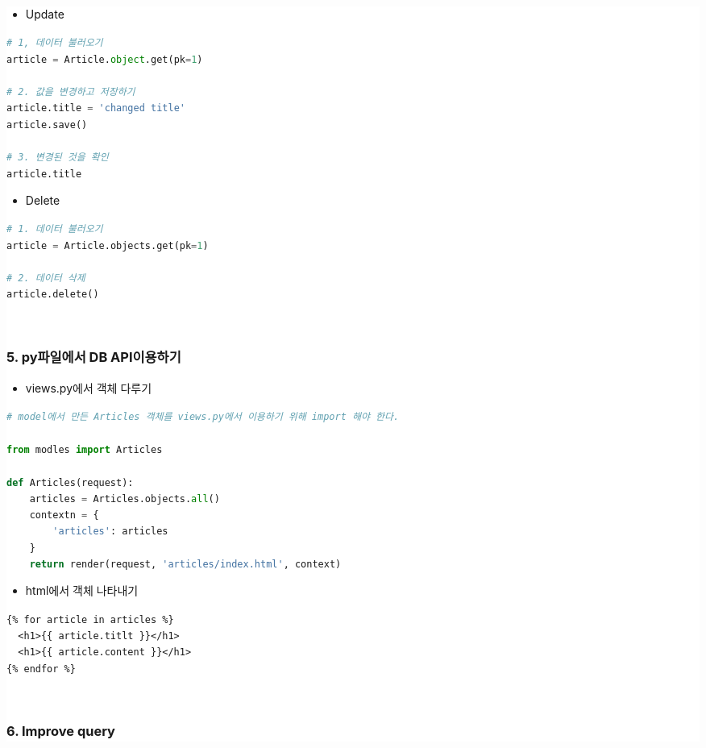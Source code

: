 - Update

```python
# 1, 데이터 불러오기
article = Article.object.get(pk=1)

# 2. 값을 변경하고 저장하기
article.title = 'changed title'
article.save()

# 3. 변경된 것을 확인
article.title
```

- Delete

```python
# 1. 데이터 불러오기
article = Article.objects.get(pk=1)

# 2. 데이터 삭제
article.delete()
```

<br>

### 5. py파일에서 DB API이용하기

- views.py에서 객체 다루기

```python
# model에서 만든 Articles 객체를 views.py에서 이용하기 위해 import 해야 한다.

from modles import Articles

def Articles(request):
    articles = Articles.objects.all()
    contextn = {
        'articles': articles        
    }
    return render(request, 'articles/index.html', context)
```



- html에서 객체 나타내기

```django
{% for article in articles %}
  <h1>{{ article.titlt }}</h1>
  <h1>{{ article.content }}</h1>
{% endfor %}
```

<br>

### 6. Improve query

